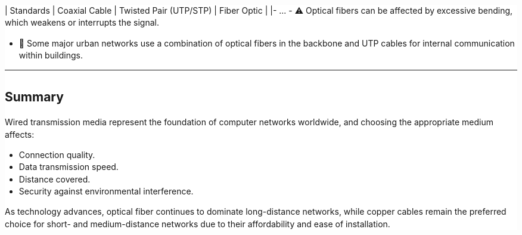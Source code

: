 | Standards | Coaxial Cable | Twisted Pair (UTP/STP) | Fiber Optic |
|- ... - ⚠️ Optical fibers can be affected by excessive bending, which weakens or interrupts the signal.
- 🔄 Some major urban networks use a combination of optical fibers in the backbone and UTP cables for internal communication within buildings.

---

## Summary
Wired transmission media represent the foundation of computer networks worldwide, and choosing the appropriate medium affects:
- Connection quality.
- Data transmission speed.
- Distance covered.
- Security against environmental interference.

As technology advances, optical fiber continues to dominate long-distance networks, while copper cables remain the preferred choice for short- and medium-distance networks due to their affordability and ease of installation.
